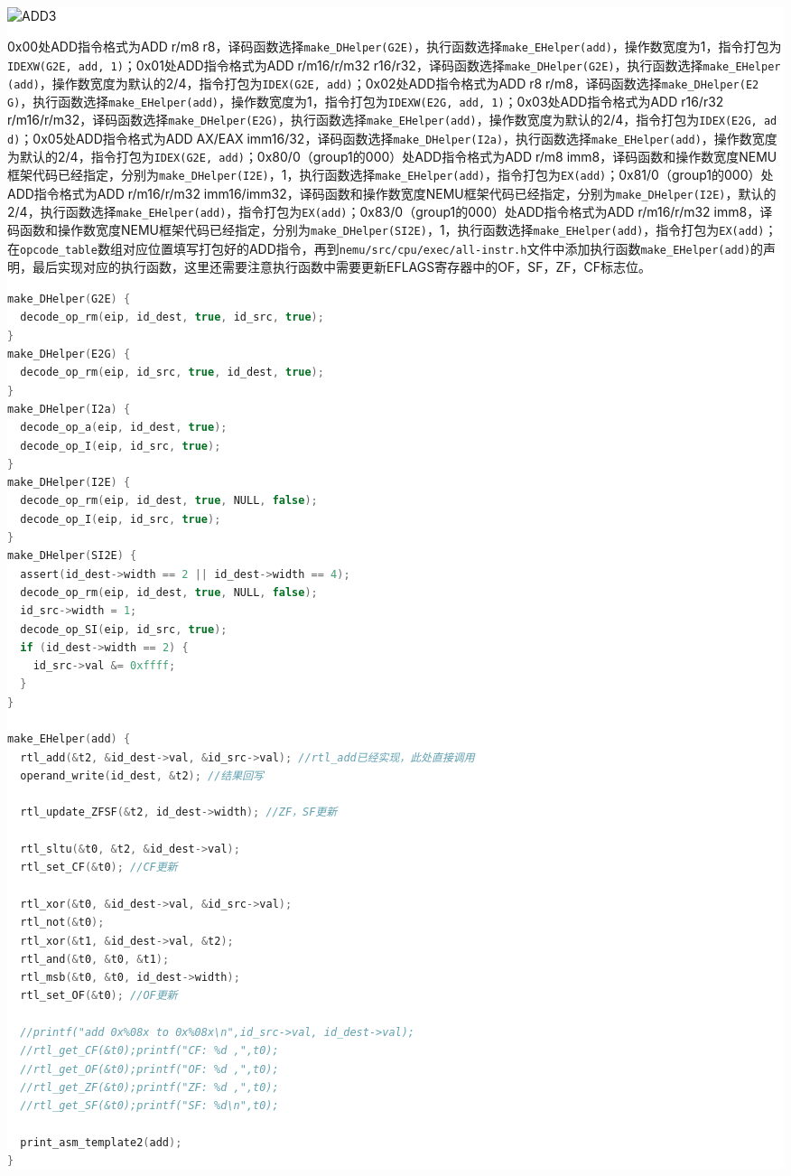 ![ADD3](C:\Users\Lenovo\Desktop\学习\PA实验报告\PA2picture\ADD3.jpg)

0x00处ADD指令格式为ADD r/m8 r8，译码函数选择`make_DHelper(G2E)`，执行函数选择`make_EHelper(add)`，操作数宽度为1，指令打包为`IDEXW(G2E, add, 1)`；0x01处ADD指令格式为ADD r/m16/r/m32 r16/r32，译码函数选择`make_DHelper(G2E)`，执行函数选择`make_EHelper(add)`，操作数宽度为默认的2/4，指令打包为`IDEX(G2E, add)`；0x02处ADD指令格式为ADD r8 r/m8，译码函数选择`make_DHelper(E2G)`，执行函数选择`make_EHelper(add)`，操作数宽度为1，指令打包为`IDEXW(E2G, add, 1)`；0x03处ADD指令格式为ADD r16/r32 r/m16/r/m32，译码函数选择`make_DHelper(E2G)`，执行函数选择`make_EHelper(add)`，操作数宽度为默认的2/4，指令打包为`IDEX(E2G, add)`；0x05处ADD指令格式为ADD AX/EAX imm16/32，译码函数选择`make_DHelper(I2a)`，执行函数选择`make_EHelper(add)`，操作数宽度为默认的2/4，指令打包为`IDEX(G2E, add)`；0x80/0（group1的000）处ADD指令格式为ADD r/m8 imm8，译码函数和操作数宽度NEMU框架代码已经指定，分别为`make_DHelper(I2E)`，1，执行函数选择`make_EHelper(add)`，指令打包为`EX(add)`；0x81/0（group1的000）处ADD指令格式为ADD r/m16/r/m32 imm16/imm32，译码函数和操作数宽度NEMU框架代码已经指定，分别为`make_DHelper(I2E)`，默认的2/4，执行函数选择`make_EHelper(add)`，指令打包为`EX(add)`；0x83/0（group1的000）处ADD指令格式为ADD r/m16/r/m32 imm8，译码函数和操作数宽度NEMU框架代码已经指定，分别为`make_DHelper(SI2E)`，1，执行函数选择`make_EHelper(add)`，指令打包为`EX(add)`；在`opcode_table`数组对应位置填写打包好的ADD指令，再到`nemu/src/cpu/exec/all-instr.h`文件中添加执行函数`make_EHelper(add)`的声明，最后实现对应的执行函数，这里还需要注意执行函数中需要更新EFLAGS寄存器中的OF，SF，ZF，CF标志位。

```c
make_DHelper(G2E) {
  decode_op_rm(eip, id_dest, true, id_src, true);
}
make_DHelper(E2G) {
  decode_op_rm(eip, id_src, true, id_dest, true);
}
make_DHelper(I2a) {
  decode_op_a(eip, id_dest, true);
  decode_op_I(eip, id_src, true);
}
make_DHelper(I2E) {
  decode_op_rm(eip, id_dest, true, NULL, false);
  decode_op_I(eip, id_src, true);
}
make_DHelper(SI2E) {
  assert(id_dest->width == 2 || id_dest->width == 4);
  decode_op_rm(eip, id_dest, true, NULL, false);
  id_src->width = 1;
  decode_op_SI(eip, id_src, true);
  if (id_dest->width == 2) {
    id_src->val &= 0xffff;
  }
}

make_EHelper(add) {
  rtl_add(&t2, &id_dest->val, &id_src->val); //rtl_add已经实现，此处直接调用
  operand_write(id_dest, &t2); //结果回写
  
  rtl_update_ZFSF(&t2, id_dest->width); //ZF，SF更新
  
  rtl_sltu(&t0, &t2, &id_dest->val);
  rtl_set_CF(&t0); //CF更新
  
  rtl_xor(&t0, &id_dest->val, &id_src->val);
  rtl_not(&t0);
  rtl_xor(&t1, &id_dest->val, &t2);
  rtl_and(&t0, &t0, &t1);
  rtl_msb(&t0, &t0, id_dest->width);
  rtl_set_OF(&t0); //OF更新
  
  //printf("add 0x%08x to 0x%08x\n",id_src->val, id_dest->val);
  //rtl_get_CF(&t0);printf("CF: %d ,",t0);
  //rtl_get_OF(&t0);printf("OF: %d ,",t0);
  //rtl_get_ZF(&t0);printf("ZF: %d ,",t0);
  //rtl_get_SF(&t0);printf("SF: %d\n",t0);

  print_asm_template2(add);
}
```
